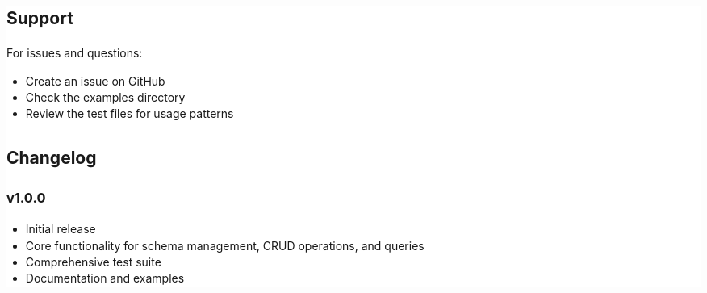 ## Support

For issues and questions:
- Create an issue on GitHub
- Check the examples directory
- Review the test files for usage patterns

## Changelog

### v1.0.0
- Initial release
- Core functionality for schema management, CRUD operations, and queries
- Comprehensive test suite
- Documentation and examples